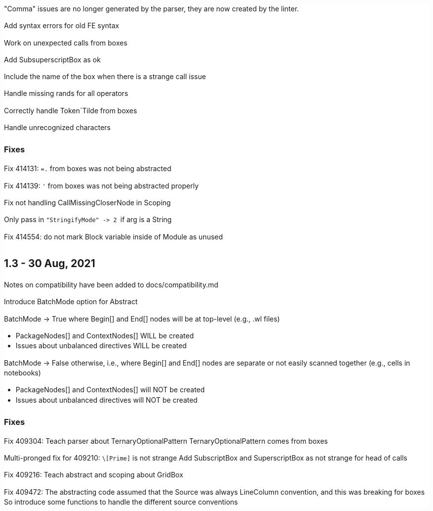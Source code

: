 "Comma" issues are no longer generated by the parser, they are now created by the linter.


Add syntax errors for old FE syntax


Work on unexpected calls from boxes

Add SubsuperscriptBox as ok

Include the name of the box when there is a strange call issue


Handle missing rands for all operators

Correctly handle Token\`Tilde from boxes

Handle unrecognized characters


### Fixes

Fix 414131: `=.` from boxes was not being abstracted

Fix 414139: `'` from boxes was not being abstracted properly

Fix not handling CallMissingCloserNode in Scoping

Only pass in `"StringifyMode" -> 2 `if arg is a String

Fix 414554: do not mark Block variable inside of Module as unused


## 1.3 - 30 Aug, 2021

Notes on compatibility have been added to docs/compatibility.md

Introduce BatchMode option for Abstract

BatchMode -> True where Begin[] and End[] nodes will be at top-level (e.g., .wl files)
* PackageNodes[] and ContextNodes[] WILL be created
* Issues about unbalanced directives WILL be created

BatchMode -> False otherwise, i.e., where Begin[] and End[] nodes are separate or not easily scanned together (e.g., cells in notebooks)
* PackageNodes[] and ContextNodes[] will NOT be created
* Issues about unbalanced directives will NOT be created


### Fixes

Fix 409304: Teach parser about TernaryOptionalPattern
TernaryOptionalPattern comes from boxes

Multi-pronged fix for 409210:
`\[Prime]` is not strange
Add SubscriptBox and SuperscriptBox as not strange for head of calls

Fix 409216: Teach abstract and scoping about GridBox

Fix 409472: The abstracting code assumed that the Source was always LineColumn convention, and this was breaking for boxes
So introduce some functions to handle the different source conventions
